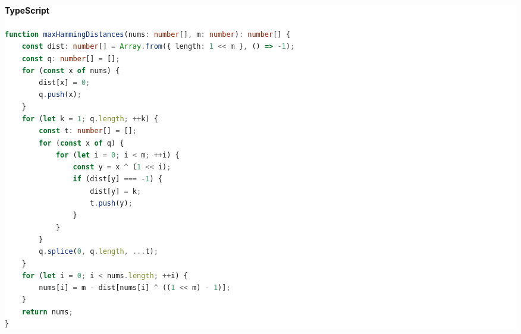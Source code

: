 ```go
```

#### TypeScript

```ts
function maxHammingDistances(nums: number[], m: number): number[] {
    const dist: number[] = Array.from({ length: 1 << m }, () => -1);
    const q: number[] = [];
    for (const x of nums) {
        dist[x] = 0;
        q.push(x);
    }
    for (let k = 1; q.length; ++k) {
        const t: number[] = [];
        for (const x of q) {
            for (let i = 0; i < m; ++i) {
                const y = x ^ (1 << i);
                if (dist[y] === -1) {
                    dist[y] = k;
                    t.push(y);
                }
            }
        }
        q.splice(0, q.length, ...t);
    }
    for (let i = 0; i < nums.length; ++i) {
        nums[i] = m - dist[nums[i] ^ ((1 << m) - 1)];
    }
    return nums;
}
```






